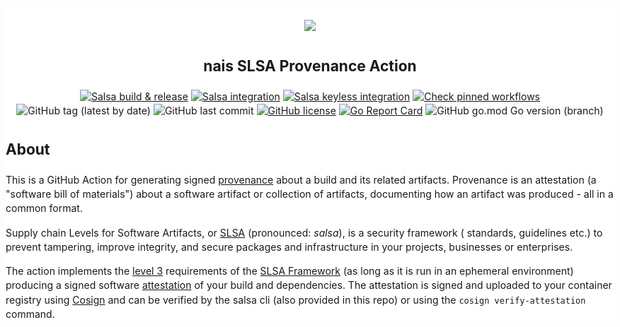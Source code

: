 <br />
<div align="center">
<a href="https://github.com/nais/salsa">
    <img src="https://slsa.dev/images/SLSA-Badge-full-level3.svg"/>
 </a>
    <h2 align="center">nais SLSA Provenance Action</h2>
</div>

<div id="top"></div>

<div align="center">

[![Salsa build & release](https://github.com/nais/salsa/actions/workflows/main.yml/badge.svg)](https://github.com/nais/salsa/actions/workflows/main.yml)
[![Salsa integration](https://github.com/nais/salsa/actions/workflows/service-account-salsa-integration.yml/badge.svg)](https://github.com/nais/salsa/actions/workflows/service-account-salsa-integration.yml)
[![Salsa keyless integration](https://github.com/nais/salsa/actions/workflows/keyless-salsa-integration.yaml/badge.svg)](https://github.com/nais/salsa/actions/workflows/keyless-salsa-integration.yaml)
[![Check pinned workflows](https://github.com/nais/salsa/actions/workflows/ratchet.yml/badge.svg)](https://github.com/nais/salsa/actions/workflows/ratchet.yml)  
![GitHub tag (latest by date)](https://img.shields.io/github/v/tag/nais/salsa?color=pink&label=release%40latest&logo=github)
![GitHub last commit](https://img.shields.io/github/last-commit/nais/salsa?color=yellow&logo=github)
[![GitHub license](https://badgen.net/github/license/nais/salsa)](https://github.com/nais/salsa/blob/main/LICENSE)
[![Go Report Card](https://goreportcard.com/badge/github.com/nais/salsa)](https://goreportcard.com/report/github.com/nais/salsa)
![GitHub go.mod Go version (branch)](https://img.shields.io/github/go-mod/go-version/nais/salsa/master)


</div>

## About

This is a GitHub Action for generating signed [provenance](https://slsa.dev/provenance/v0.2) about a build and its
related artifacts. Provenance is an attestation (a "software bill of materials") about a software artifact or collection
of artifacts, documenting how an artifact was produced - all in a common format.

Supply chain Levels for Software Artifacts, or [SLSA](https://slsa.dev) (pronounced: *salsa*), is a security framework (
standards, guidelines etc.) to prevent tampering, improve integrity, and secure packages and infrastructure in your
projects, businesses or enterprises.

The action implements the [level 3](https://slsa.dev/spec/v0.1/levels) requirements of
the [SLSA Framework](https://slsa.dev) (as long as it is run in an ephemeral environment)
producing a signed software [attestation](https://github.com/slsa-framework/slsa/blob/main/controls/attestations.md) of
your build and dependencies. The attestation is signed and uploaded to your container registry
using [Cosign](https://github.com/sigstore/cosign)
and can be verified by the salsa cli (also provided in this repo) or using the `cosign verify-attestation` command.
